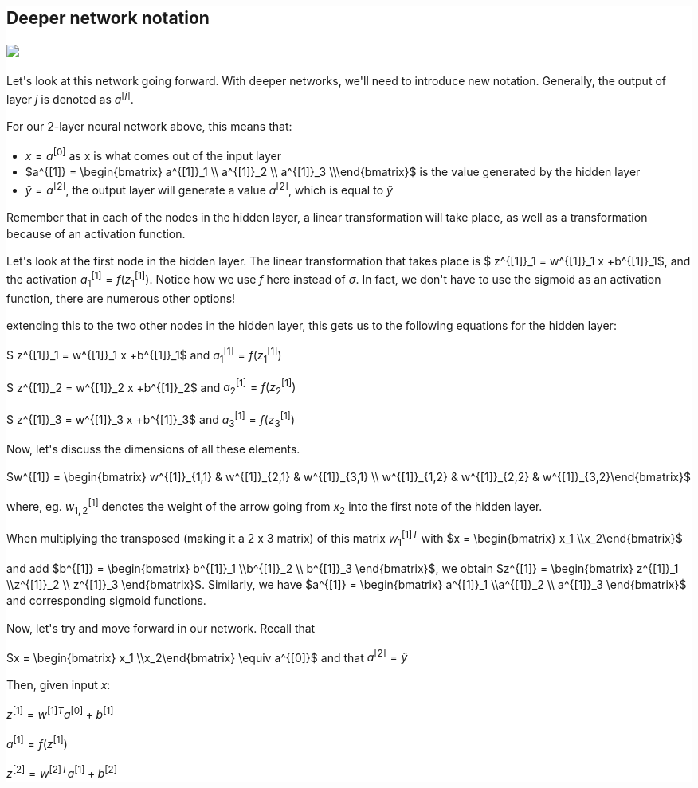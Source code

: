 ## Deeper network notation

<img src='https://curriculum-content.s3.amazonaws.com/data-science/images/new_small_deeper.png' width='700'>

Let's look at this network going forward. With deeper networks, we'll need to introduce new notation. Generally, the output of layer $j$ is denoted as $a^{[j]}$.

For our 2-layer neural network above, this means that:

- $x = a^{[0]}$  as x is what comes out of the input layer
- $a^{[1]} = \begin{bmatrix} a^{[1]}_1  \\ a^{[1]}_2 \\ a^{[1]}_3  \\\end{bmatrix}$ is the value generated by the hidden layer
- $\hat y =  a^{[2]}$, the output layer will generate a value $a^{[2]}$, which is equal to $\hat y$ 


Remember that in each of the nodes in the hidden layer, a linear transformation will take place, as well as a transformation because of an activation function. 

Let's look at the first node in the hidden layer. The linear transformation that takes place is $ z^{[1]}_1 = w^{[1]}_1 x +b^{[1]}_1$, and the activation  $a^{[1]}_1= f(z^{[1]}_1)$. Notice how we use $f$ here instead of $\sigma$. In fact, we don't have to use the sigmoid as an activation function, there are numerous other options!

extending this to the two other nodes in the hidden layer, this gets us to the following equations for the hidden layer:

$ z^{[1]}_1 = w^{[1]}_1 x +b^{[1]}_1$ and  $a^{[1]}_1= f(z^{[1]}_1)$

$ z^{[1]}_2 = w^{[1]}_2 x +b^{[1]}_2$ and $a^{[1]}_2= f(z^{[1]}_2)$

$ z^{[1]}_3 = w^{[1]}_3 x +b^{[1]}_3$ and $a^{[1]}_3= f(z^{[1]}_3)$

Now, let's discuss the dimensions of all these elements.

$w^{[1]} = \begin{bmatrix} w^{[1]}_{1,1}  & w^{[1]}_{2,1} & w^{[1]}_{3,1}  \\ w^{[1]}_{1,2}  & w^{[1]}_{2,2} & w^{[1]}_{3,2}\end{bmatrix}$


where, eg. $w^{[1]}_{1,2}$ denotes the weight of the arrow going from $x_2$ into the first note of the hidden layer. 

When multiplying the transposed (making it a 2 x 3 matrix) of this matrix $w^{[1]T}_1$ with $x = \begin{bmatrix} x_1  \\x_2\end{bmatrix}$

and add $b^{[1]} = \begin{bmatrix} b^{[1]}_1  \\b^{[1]}_2 \\ b^{[1]}_3 \end{bmatrix}$, we obtain $z^{[1]} = \begin{bmatrix} z^{[1]}_1  \\z^{[1]}_2 \\ z^{[1]}_3 \end{bmatrix}$. Similarly, we have $a^{[1]} = \begin{bmatrix} a^{[1]}_1  \\a^{[1]}_2 \\ a^{[1]}_3 \end{bmatrix}$ and corresponding sigmoid functions.

Now, let's try and move forward in our network. Recall that 

$x = \begin{bmatrix} x_1  \\x_2\end{bmatrix} \equiv a^{[0]}$ and that $a^{[2]} = \hat y$ 

Then, given input $x$:

$z^{[1]} = w^{[1]T} a^{[0]} + b^{[1]}$

$a^{[1]} = f(z^{[1]})$

$z^{[2]} = w^{[2]T} a^{[1]} + b^{[2]}$
